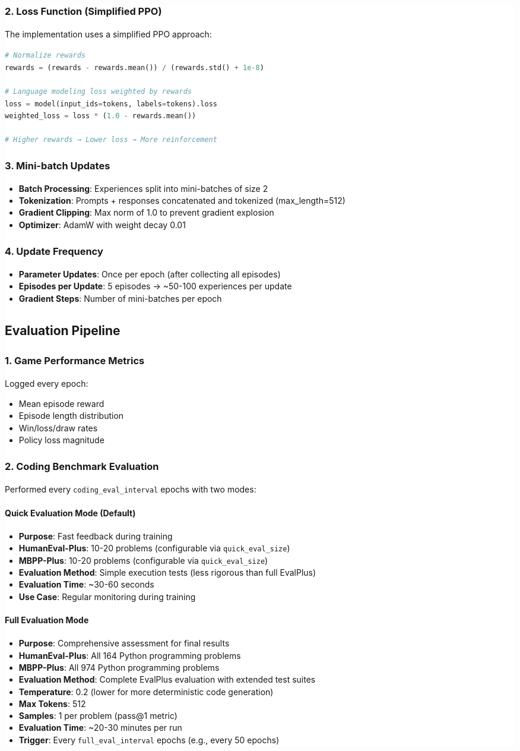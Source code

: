 ### 2. Loss Function (Simplified PPO)
The implementation uses a simplified PPO approach:

```python
# Normalize rewards
rewards = (rewards - rewards.mean()) / (rewards.std() + 1e-8)

# Language modeling loss weighted by rewards
loss = model(input_ids=tokens, labels=tokens).loss
weighted_loss = loss * (1.0 - rewards.mean())

# Higher rewards → Lower loss → More reinforcement
```

### 3. Mini-batch Updates
- **Batch Processing**: Experiences split into mini-batches of size 2
- **Tokenization**: Prompts + responses concatenated and tokenized (max_length=512)
- **Gradient Clipping**: Max norm of 1.0 to prevent gradient explosion
- **Optimizer**: AdamW with weight decay 0.01

### 4. Update Frequency
- **Parameter Updates**: Once per epoch (after collecting all episodes)
- **Episodes per Update**: 5 episodes → ~50-100 experiences per update
- **Gradient Steps**: Number of mini-batches per epoch

## Evaluation Pipeline

### 1. Game Performance Metrics
Logged every epoch:
- Mean episode reward
- Episode length distribution  
- Win/loss/draw rates
- Policy loss magnitude

### 2. Coding Benchmark Evaluation
Performed every `coding_eval_interval` epochs with two modes:

#### Quick Evaluation Mode (Default)
- **Purpose**: Fast feedback during training
- **HumanEval-Plus**: 10-20 problems (configurable via `quick_eval_size`)
- **MBPP-Plus**: 10-20 problems (configurable via `quick_eval_size`)
- **Evaluation Method**: Simple execution tests (less rigorous than full EvalPlus)
- **Evaluation Time**: ~30-60 seconds
- **Use Case**: Regular monitoring during training

#### Full Evaluation Mode
- **Purpose**: Comprehensive assessment for final results
- **HumanEval-Plus**: All 164 Python programming problems
- **MBPP-Plus**: All 974 Python programming problems  
- **Evaluation Method**: Complete EvalPlus evaluation with extended test suites
- **Temperature**: 0.2 (lower for more deterministic code generation)
- **Max Tokens**: 512
- **Samples**: 1 per problem (pass@1 metric)
- **Evaluation Time**: ~20-30 minutes per run
- **Trigger**: Every `full_eval_interval` epochs (e.g., every 50 epochs)

